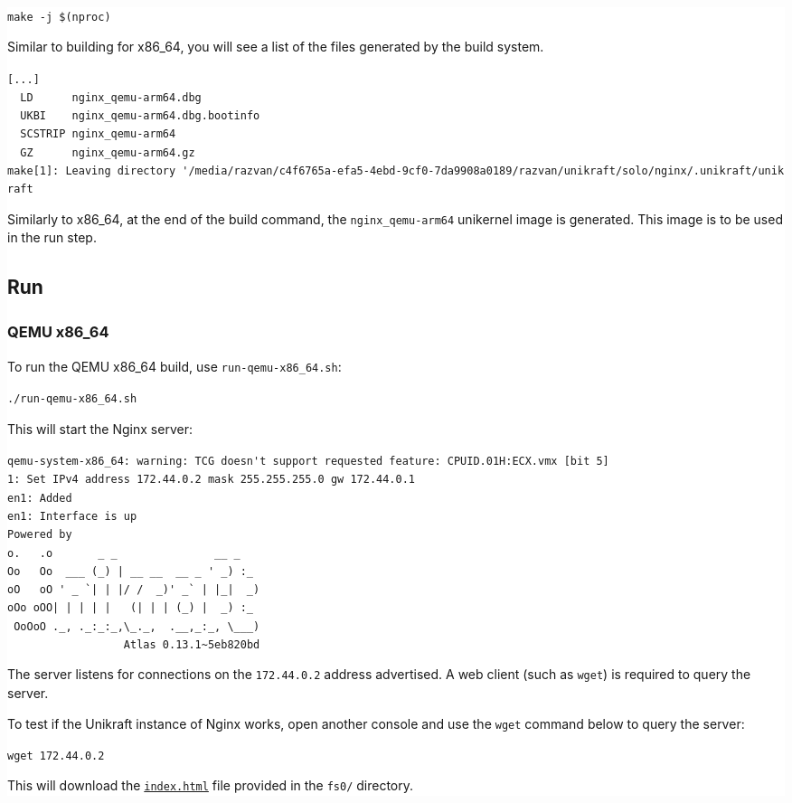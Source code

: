 ```console
make -j $(nproc)
```

Similar to building for x86_64, you will see a list of the files generated by the build system.

```text
[...]
  LD      nginx_qemu-arm64.dbg
  UKBI    nginx_qemu-arm64.dbg.bootinfo
  SCSTRIP nginx_qemu-arm64
  GZ      nginx_qemu-arm64.gz
make[1]: Leaving directory '/media/razvan/c4f6765a-efa5-4ebd-9cf0-7da9908a0189/razvan/unikraft/solo/nginx/.unikraft/unikraft
```

Similarly to x86_64, at the end of the build command, the `nginx_qemu-arm64` unikernel image is generated.
This image is to be used in the run step.

## Run

### QEMU x86_64

To run the QEMU x86_64 build, use `run-qemu-x86_64.sh`:

```console
./run-qemu-x86_64.sh
```

This will start the Nginx server:

```text
qemu-system-x86_64: warning: TCG doesn't support requested feature: CPUID.01H:ECX.vmx [bit 5]
1: Set IPv4 address 172.44.0.2 mask 255.255.255.0 gw 172.44.0.1
en1: Added
en1: Interface is up
Powered by
o.   .o       _ _               __ _
Oo   Oo  ___ (_) | __ __  __ _ ' _) :_
oO   oO ' _ `| | |/ /  _)' _` | |_|  _)
oOo oOO| | | | |   (| | | (_) |  _) :_
 OoOoO ._, ._:_:_,\_._,  .__,_:_, \___)
                  Atlas 0.13.1~5eb820bd
```

The server listens for connections on the `172.44.0.2` address advertised.
A web client (such as `wget`) is required to query the server.

To test if the Unikraft instance of Nginx works, open another console and use the `wget` command below to query the server:

```console
wget 172.44.0.2
```

This will download the [`index.html`](https://github.com/unikraft/app-nginx/blob/staging/fs0/nginx/html/index.html) file provided in the `fs0/` directory.
